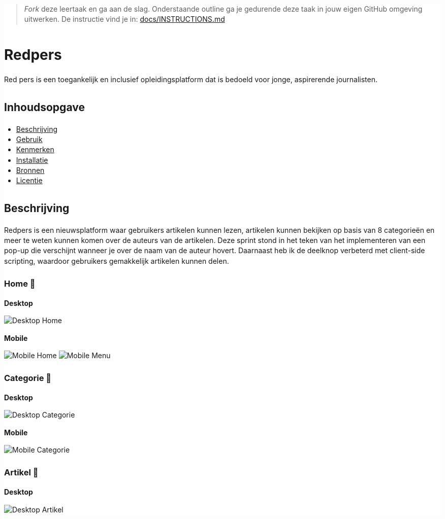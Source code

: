 > _Fork_ deze leertaak en ga aan de slag. Onderstaande outline ga je gedurende deze taak in jouw eigen GitHub omgeving uitwerken. De instructie vind je in: [docs/INSTRUCTIONS.md](docs/INSTRUCTIONS.md)

# Redpers

Red pers is een toegankelijk en inclusief opleidingsplatform dat is bedoeld voor jonge, aspirerende journalisten.

## Inhoudsopgave

  * [Beschrijving](#beschrijving)
  * [Gebruik](#gebruik)
  * [Kenmerken](#kenmerken)
  * [Installatie](#installatie)
  * [Bronnen](#bronnen)
  * [Licentie](#licentie)

## Beschrijving

Redpers is een nieuwsplatform waar gebruikers artikelen kunnen lezen, artikelen kunnen bekijken op basis van 8 categorieën en meer te weten kunnen komen over de auteurs van de artikelen. Deze sprint stond in het teken van het implementeren van een pop-up die verschijnt wanneer je over de naam van de auteur hovert. Daarnaast heb ik de deelknop verbeterd met client-side scripting, waardoor gebruikers gemakkelijk artikelen kunnen delen.

### Home 📸
**Desktop**

<img width="800" alt="Desktop Home" src="https://github.com/zoepje/the-web-is-for-everyone-interactive-functionality/assets/144004461/a491d466-a239-4b15-afc6-d432792dd2eb">

**Mobile**

<img width="400" alt="Mobile Home" src="https://github.com/zoepje/the-web-is-for-everyone-interactive-functionality/assets/144004461/46fc49e1-5532-493f-a5b2-62b665771de1">

<img width="400" alt="Mobile Menu" src="https://github.com/zoepje/server-side-rendering-server-side-website/assets/144004461/5783b268-0b74-4ad0-aaae-790bec72775c">

### Categorie 📸
**Desktop**

<img width="800" alt="Desktop Categorie" src="https://github.com/zoepje/the-web-is-for-everyone-interactive-functionality/assets/144004461/d8e2c543-a45d-4028-bef6-003a06cfc6d5">

**Mobile**

<img width="400" alt="Mobile Categorie" src="https://github.com/zoepje/the-web-is-for-everyone-interactive-functionality/assets/144004461/b4325efd-1614-428e-9631-58f3920492ae">

### Artikel 📸
**Desktop**

<img width="800" alt="Desktop Artikel" src="https://github.com/zoepje/the-web-is-for-everyone-interactive-functionality/assets/144004461/cf5215d1-8103-46f4-bd49-7b19a7ca7465">
